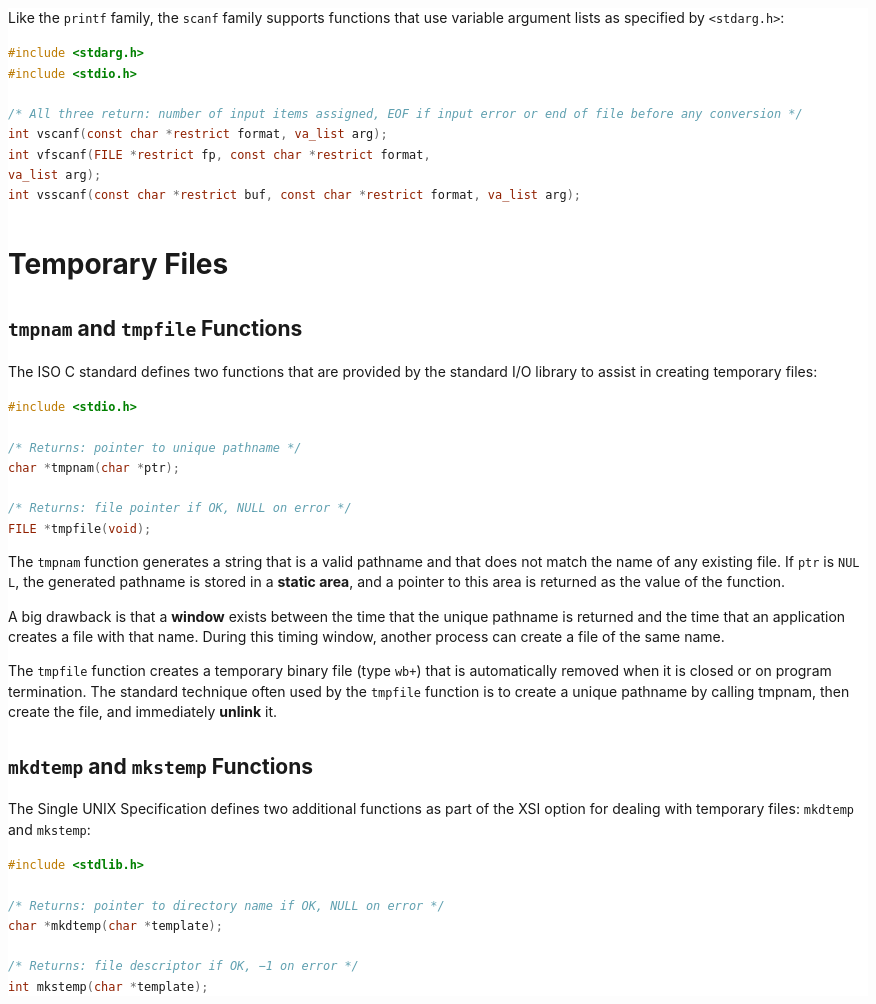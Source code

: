 Like the `printf` family, the `scanf` family supports functions that use variable argument lists as specified by `<stdarg.h>`:

```c
#include <stdarg.h>
#include <stdio.h>

/* All three return: number of input items assigned, EOF if input error or end of file before any conversion */
int vscanf(const char *restrict format, va_list arg);
int vfscanf(FILE *restrict fp, const char *restrict format,
va_list arg);
int vsscanf(const char *restrict buf, const char *restrict format, va_list arg);
```

# Temporary Files

## `tmpnam` and `tmpfile` Functions

The ISO C standard defines two functions that are provided by the standard I/O library to assist in creating temporary files:

```c
#include <stdio.h>

/* Returns: pointer to unique pathname */
char *tmpnam(char *ptr);

/* Returns: file pointer if OK, NULL on error */
FILE *tmpfile(void);
```

The `tmpnam` function generates a string that is a valid pathname and that does not match the name of any existing file. If `ptr` is `NULL`, the generated pathname is stored in a **static area**, and a pointer to this area is returned as the value of the function.

A big drawback is that a **window** exists between the time that the unique pathname is returned and the time that an application creates a file with that name. During this timing window, another process can create a file of the same name.

The `tmpfile` function creates a temporary binary file (type `wb+`) that is automatically removed when it is closed or on program termination. The standard technique often used by the `tmpfile` function is to create a unique pathname by calling tmpnam, then create the file, and immediately **unlink** it.

## `mkdtemp` and `mkstemp` Functions

The Single UNIX Specification defines two additional functions as part of the XSI option for dealing with temporary files: `mkdtemp` and `mkstemp`:

```c
#include <stdlib.h>

/* Returns: pointer to directory name if OK, NULL on error */
char *mkdtemp(char *template);

/* Returns: file descriptor if OK, −1 on error */
int mkstemp(char *template);
```

